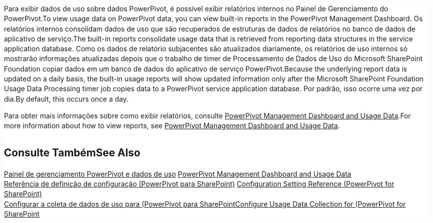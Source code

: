  <span data-ttu-id="ff234-217">Para exibir dados de uso sobre dados PowerPivot, é possível exibir relatórios internos no Painel de Gerenciamento do PowerPivot.</span><span class="sxs-lookup"><span data-stu-id="ff234-217">To view usage data on PowerPivot data, you can view built-in reports in the PowerPivot Management Dashboard.</span></span> <span data-ttu-id="ff234-218">Os relatórios internos consolidam dados de uso que são recuperados de estruturas de dados de relatórios no banco de dados de aplicativo de serviço.</span><span class="sxs-lookup"><span data-stu-id="ff234-218">The built-in reports consolidate usage data that is retrieved from reporting data structures in the service application database.</span></span> <span data-ttu-id="ff234-219">Como os dados de relatório subjacentes são atualizados diariamente, os relatórios de uso internos só mostrarão informações atualizadas depois que o trabalho de timer de Processamento de Dados de Uso do Microsoft SharePoint Foundation copiar dados em um banco de dados do aplicativo de serviço PowerPivot.</span><span class="sxs-lookup"><span data-stu-id="ff234-219">Because the underlying report data is updated on a daily basis, the built-in usage reports will show updated information only after the Microsoft SharePoint Foundation Usage Data Processing timer job copies data to a PowerPivot service application database.</span></span> <span data-ttu-id="ff234-220">Por padrão, isso ocorre uma vez por dia.</span><span class="sxs-lookup"><span data-stu-id="ff234-220">By default, this occurs once a day.</span></span>  
  
 <span data-ttu-id="ff234-221">Para obter mais informações sobre como exibir relatórios, consulte [PowerPivot Management Dashboard and Usage Data](power-pivot-management-dashboard-and-usage-data.md).</span><span class="sxs-lookup"><span data-stu-id="ff234-221">For more information about how to view reports, see [PowerPivot Management Dashboard and Usage Data](power-pivot-management-dashboard-and-usage-data.md).</span></span>  
  
## <a name="see-also"></a><span data-ttu-id="ff234-222">Consulte Também</span><span class="sxs-lookup"><span data-stu-id="ff234-222">See Also</span></span>  
 <span data-ttu-id="ff234-223">[Painel de gerenciamento PowerPivot e dados de uso](power-pivot-management-dashboard-and-usage-data.md) </span><span class="sxs-lookup"><span data-stu-id="ff234-223">[PowerPivot Management Dashboard and Usage Data](power-pivot-management-dashboard-and-usage-data.md) </span></span>  
 <span data-ttu-id="ff234-224">[Referência de definição de configuração &#40;PowerPivot para SharePoint&#41;](configuration-setting-reference-power-pivot-for-sharepoint.md) </span><span class="sxs-lookup"><span data-stu-id="ff234-224">[Configuration Setting Reference &#40;PowerPivot for SharePoint&#41;](configuration-setting-reference-power-pivot-for-sharepoint.md) </span></span>  
 [<span data-ttu-id="ff234-225">Configurar a coleta de dados de uso para &#40;PowerPivot para SharePoint</span><span class="sxs-lookup"><span data-stu-id="ff234-225">Configure Usage Data Collection for &#40;PowerPivot for SharePoint</span></span>](configure-usage-data-collection-for-power-pivot-for-sharepoint.md)  
  
  
